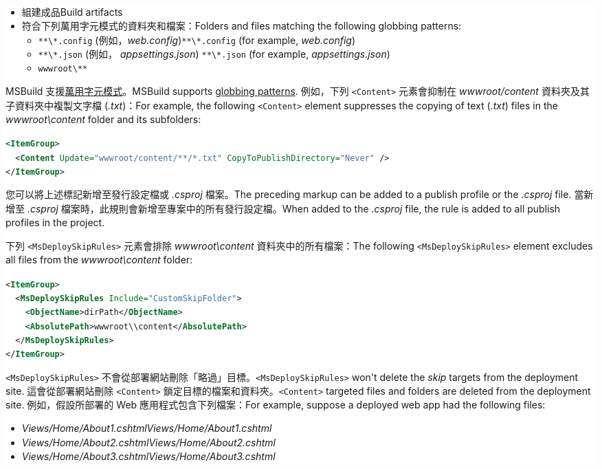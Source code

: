 * <span data-ttu-id="ac489-259">組建成品</span><span class="sxs-lookup"><span data-stu-id="ac489-259">Build artifacts</span></span>
* <span data-ttu-id="ac489-260">符合下列萬用字元模式的資料夾和檔案：</span><span class="sxs-lookup"><span data-stu-id="ac489-260">Folders and files matching the following globbing patterns:</span></span>
  * <span data-ttu-id="ac489-261">`**\*.config` (例如，*web.config*)</span><span class="sxs-lookup"><span data-stu-id="ac489-261">`**\*.config` (for example, *web.config*)</span></span>
  * <span data-ttu-id="ac489-262">`**\*.json` (例如， *appsettings.json*) </span><span class="sxs-lookup"><span data-stu-id="ac489-262">`**\*.json` (for example, *appsettings.json*)</span></span>
  * `wwwroot\**`

<span data-ttu-id="ac489-263">MSBuild 支援[萬用字元模式](https://gruntjs.com/configuring-tasks#globbing-patterns)。</span><span class="sxs-lookup"><span data-stu-id="ac489-263">MSBuild supports [globbing patterns](https://gruntjs.com/configuring-tasks#globbing-patterns).</span></span> <span data-ttu-id="ac489-264">例如，下列 `<Content>` 元素會抑制在 *wwwroot/content* 資料夾及其子資料夾中複製文字檔 (*.txt*)：</span><span class="sxs-lookup"><span data-stu-id="ac489-264">For example, the following `<Content>` element suppresses the copying of text (*.txt*) files in the *wwwroot\content* folder and its subfolders:</span></span>

```xml
<ItemGroup>
  <Content Update="wwwroot/content/**/*.txt" CopyToPublishDirectory="Never" />
</ItemGroup>
```

<span data-ttu-id="ac489-265">您可以將上述標記新增至發行設定檔或 *.csproj* 檔案。</span><span class="sxs-lookup"><span data-stu-id="ac489-265">The preceding markup can be added to a publish profile or the *.csproj* file.</span></span> <span data-ttu-id="ac489-266">當新增至 *.csproj* 檔案時，此規則會新增至專案中的所有發行設定檔。</span><span class="sxs-lookup"><span data-stu-id="ac489-266">When added to the *.csproj* file, the rule is added to all publish profiles in the project.</span></span>

<span data-ttu-id="ac489-267">下列 `<MsDeploySkipRules>` 元素會排除 *wwwroot\content* 資料夾中的所有檔案：</span><span class="sxs-lookup"><span data-stu-id="ac489-267">The following `<MsDeploySkipRules>` element excludes all files from the *wwwroot\content* folder:</span></span>

```xml
<ItemGroup>
  <MsDeploySkipRules Include="CustomSkipFolder">
    <ObjectName>dirPath</ObjectName>
    <AbsolutePath>wwwroot\\content</AbsolutePath>
  </MsDeploySkipRules>
</ItemGroup>
```

<span data-ttu-id="ac489-268">`<MsDeploySkipRules>` 不會從部署網站刪除「略過」目標。</span><span class="sxs-lookup"><span data-stu-id="ac489-268">`<MsDeploySkipRules>` won't delete the *skip* targets from the deployment site.</span></span> <span data-ttu-id="ac489-269">這會從部署網站刪除 `<Content>` 鎖定目標的檔案和資料夾。</span><span class="sxs-lookup"><span data-stu-id="ac489-269">`<Content>` targeted files and folders are deleted from the deployment site.</span></span> <span data-ttu-id="ac489-270">例如，假設所部署的 Web 應用程式包含下列檔案：</span><span class="sxs-lookup"><span data-stu-id="ac489-270">For example, suppose a deployed web app had the following files:</span></span>

* <span data-ttu-id="ac489-271">*Views/Home/About1.cshtml*</span><span class="sxs-lookup"><span data-stu-id="ac489-271">*Views/Home/About1.cshtml*</span></span>
* <span data-ttu-id="ac489-272">*Views/Home/About2.cshtml*</span><span class="sxs-lookup"><span data-stu-id="ac489-272">*Views/Home/About2.cshtml*</span></span>
* <span data-ttu-id="ac489-273">*Views/Home/About3.cshtml*</span><span class="sxs-lookup"><span data-stu-id="ac489-273">*Views/Home/About3.cshtml*</span></span>
